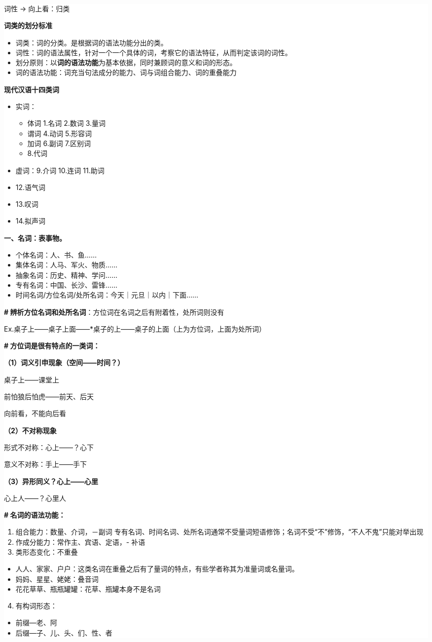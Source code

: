 词性 → 向上看：归类


**词类的划分标准**

- 词类：词的分类。是根据词的语法功能分出的类。
- 词性：词的语法属性，针对一个一个具体的词，考察它的语法特征，从而判定该词的词性。
- 划分原则：以**词的语法功能**为基本依据，同时兼顾词的意义和词的形态。
- 词的语法功能：词充当句法成分的能力、词与词组合能力、词的重叠能力

**现代汉语十四类词**

- 实词：
    - 体词 1.名词 2.数词 3.量词
    - 谓词 4.动词 5.形容词
    - 加词 6.副词 7.区别词
    - 8.代词

- 虚词：9.介词 10.连词 11.助词  

- 12.语气词
- 13.叹词
- 14.拟声词

**一、名词：表事物。**

- 个体名词：人、书、鱼……
- 集体名词：人马、军火、物质……
- 抽象名词：历史、精神、学问……
- 专有名词：中国、长沙、雷锋……
- 时间名词/方位名词/处所名词：今天｜元旦｜以内｜下面……

**# 辨析方位名词和处所名词**：方位词在名词之后有附着性，处所词则没有

Ex.桌子上——桌子上面——*桌子的上——桌子的上面（上为方位词，上面为处所词）


**# 方位词是很有特点的一类词：**

**（1）词义引申现象（空间——时间？）**

桌子上——课堂上

前怕狼后怕虎——前天、后天

向前看，不能向后看

**（2）不对称现象**

形式不对称：心上——？心下

意义不对称：手上——手下

**（3）异形同义？心上——心里**

心上人——？心里人

**# 名词的语法功能：**

1. 组合能力：数量、介词，－副词
  专有名词、时间名词、处所名词通常不受量词短语修饰；名词不受“不”修饰，“不人不鬼”只能对举出现
2. 作成分能力：常作主、宾语、定语，- 补语
3. 类形态变化：不重叠
  - 人人、家家、户户：这类名词在重叠之后有了量词的特点，有些学者称其为准量词或名量词。
  - 妈妈、星星、姥姥：叠音词
  - 花花草草、瓶瓶罐罐：花草、瓶罐本身不是名词
4. 有构词形态：
  - 前缀—老、阿
  - 后缀—子、儿、头、们、性、者
